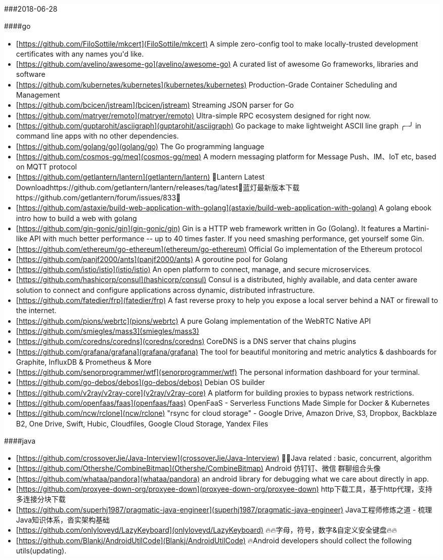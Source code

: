 ###2018-06-28

####go
* [https://github.com/FiloSottile/mkcert](FiloSottile/mkcert) A simple zero-config tool to make locally-trusted development certificates with any names you'd like.
* [https://github.com/avelino/awesome-go](avelino/awesome-go) A curated list of awesome Go frameworks, libraries and software
* [https://github.com/kubernetes/kubernetes](kubernetes/kubernetes) Production-Grade Container Scheduling and Management
* [https://github.com/bcicen/jstream](bcicen/jstream) Streaming JSON parser for Go
* [https://github.com/matryer/remoto](matryer/remoto) Ultra-simple RPC ecosystem designed for right now.
* [https://github.com/guptarohit/asciigraph](guptarohit/asciigraph) Go package to make lightweight ASCII line graph ╭┈╯ in command line apps with no other dependencies.
* [https://github.com/golang/go](golang/go) The Go programming language
* [https://github.com/cosmos-gg/meq](cosmos-gg/meq) A modern messaging platform for Message Push、IM、IoT etc, based on MQTT protocol
* [https://github.com/getlantern/lantern](getlantern/lantern) 🔴Lantern Latest Downloadhttps://github.com/getlantern/lantern/releases/tag/latest🔴蓝灯最新版本下载https://github.com/getlantern/forum/issues/833🔴
* [https://github.com/astaxie/build-web-application-with-golang](astaxie/build-web-application-with-golang) A golang ebook intro how to build a web with golang
* [https://github.com/gin-gonic/gin](gin-gonic/gin) Gin is a HTTP web framework written in Go (Golang). It features a Martini-like API with much better performance -- up to 40 times faster. If you need smashing performance, get yourself some Gin.
* [https://github.com/ethereum/go-ethereum](ethereum/go-ethereum) Official Go implementation of the Ethereum protocol
* [https://github.com/panjf2000/ants](panjf2000/ants) A goroutine pool for Golang
* [https://github.com/istio/istio](istio/istio) An open platform to connect, manage, and secure microservices.
* [https://github.com/hashicorp/consul](hashicorp/consul) Consul is a distributed, highly available, and data center aware solution to connect and configure applications across dynamic, distributed infrastructure.
* [https://github.com/fatedier/frp](fatedier/frp) A fast reverse proxy to help you expose a local server behind a NAT or firewall to the internet.
* [https://github.com/pions/webrtc](pions/webrtc) A pure Golang implementation of the WebRTC Native API
* [https://github.com/smiegles/mass3](smiegles/mass3)
* [https://github.com/coredns/coredns](coredns/coredns) CoreDNS is a DNS server that chains plugins
* [https://github.com/grafana/grafana](grafana/grafana) The tool for beautiful monitoring and metric analytics &amp; dashboards for Graphite, InfluxDB &amp; Prometheus &amp; More
* [https://github.com/senorprogrammer/wtf](senorprogrammer/wtf) The personal information dashboard for your terminal.
* [https://github.com/go-debos/debos](go-debos/debos) Debian OS builder
* [https://github.com/v2ray/v2ray-core](v2ray/v2ray-core) A platform for building proxies to bypass network restrictions.
* [https://github.com/openfaas/faas](openfaas/faas) OpenFaaS - Serverless Functions Made Simple for Docker &amp; Kubernetes
* [https://github.com/ncw/rclone](ncw/rclone) "rsync for cloud storage" - Google Drive, Amazon Drive, S3, Dropbox, Backblaze B2, One Drive, Swift, Hubic, Cloudfiles, Google Cloud Storage, Yandex Files

####java
* [https://github.com/crossoverJie/Java-Interview](crossoverJie/Java-Interview) 👨‍🎓Java related : basic, concurrent, algorithm
* [https://github.com/Othershe/CombineBitmap](Othershe/CombineBitmap) Android 仿钉钉、微信 群聊组合头像
* [https://github.com/whataa/pandora](whataa/pandora) an android library for debugging what we care about directly in app.
* [https://github.com/proxyee-down-org/proxyee-down](proxyee-down-org/proxyee-down) http下载工具，基于http代理，支持多连接分块下载
* [https://github.com/superhj1987/pragmatic-java-engineer](superhj1987/pragmatic-java-engineer) Java工程师修炼之道 - 梳理Java知识体系，沓实架构基础
* [https://github.com/onlyloveyd/LazyKeyboard](onlyloveyd/LazyKeyboard) 🔥🔥字母，符号，数字&amp;自定义安全键盘🔥🔥
* [https://github.com/Blankj/AndroidUtilCode](Blankj/AndroidUtilCode) 🔥Android developers should collect the following utils(updating).